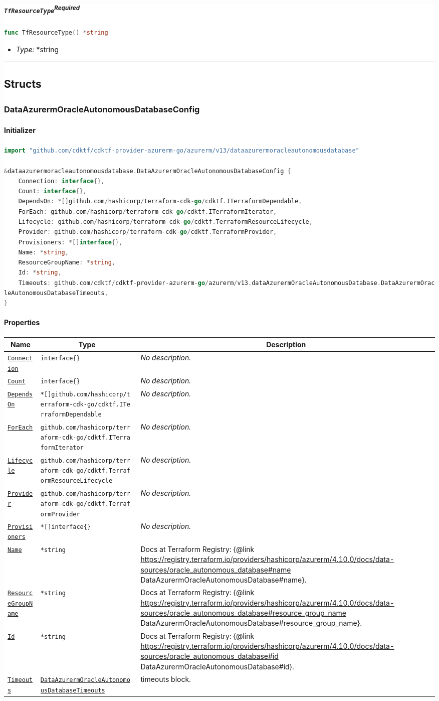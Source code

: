 ##### `TfResourceType`<sup>Required</sup> <a name="TfResourceType" id="@cdktf/provider-azurerm.dataAzurermOracleAutonomousDatabase.DataAzurermOracleAutonomousDatabase.property.tfResourceType"></a>

```go
func TfResourceType() *string
```

- *Type:* *string

---

## Structs <a name="Structs" id="Structs"></a>

### DataAzurermOracleAutonomousDatabaseConfig <a name="DataAzurermOracleAutonomousDatabaseConfig" id="@cdktf/provider-azurerm.dataAzurermOracleAutonomousDatabase.DataAzurermOracleAutonomousDatabaseConfig"></a>

#### Initializer <a name="Initializer" id="@cdktf/provider-azurerm.dataAzurermOracleAutonomousDatabase.DataAzurermOracleAutonomousDatabaseConfig.Initializer"></a>

```go
import "github.com/cdktf/cdktf-provider-azurerm-go/azurerm/v13/dataazurermoracleautonomousdatabase"

&dataazurermoracleautonomousdatabase.DataAzurermOracleAutonomousDatabaseConfig {
	Connection: interface{},
	Count: interface{},
	DependsOn: *[]github.com/hashicorp/terraform-cdk-go/cdktf.ITerraformDependable,
	ForEach: github.com/hashicorp/terraform-cdk-go/cdktf.ITerraformIterator,
	Lifecycle: github.com/hashicorp/terraform-cdk-go/cdktf.TerraformResourceLifecycle,
	Provider: github.com/hashicorp/terraform-cdk-go/cdktf.TerraformProvider,
	Provisioners: *[]interface{},
	Name: *string,
	ResourceGroupName: *string,
	Id: *string,
	Timeouts: github.com/cdktf/cdktf-provider-azurerm-go/azurerm/v13.dataAzurermOracleAutonomousDatabase.DataAzurermOracleAutonomousDatabaseTimeouts,
}
```

#### Properties <a name="Properties" id="Properties"></a>

| **Name** | **Type** | **Description** |
| --- | --- | --- |
| <code><a href="#@cdktf/provider-azurerm.dataAzurermOracleAutonomousDatabase.DataAzurermOracleAutonomousDatabaseConfig.property.connection">Connection</a></code> | <code>interface{}</code> | *No description.* |
| <code><a href="#@cdktf/provider-azurerm.dataAzurermOracleAutonomousDatabase.DataAzurermOracleAutonomousDatabaseConfig.property.count">Count</a></code> | <code>interface{}</code> | *No description.* |
| <code><a href="#@cdktf/provider-azurerm.dataAzurermOracleAutonomousDatabase.DataAzurermOracleAutonomousDatabaseConfig.property.dependsOn">DependsOn</a></code> | <code>*[]github.com/hashicorp/terraform-cdk-go/cdktf.ITerraformDependable</code> | *No description.* |
| <code><a href="#@cdktf/provider-azurerm.dataAzurermOracleAutonomousDatabase.DataAzurermOracleAutonomousDatabaseConfig.property.forEach">ForEach</a></code> | <code>github.com/hashicorp/terraform-cdk-go/cdktf.ITerraformIterator</code> | *No description.* |
| <code><a href="#@cdktf/provider-azurerm.dataAzurermOracleAutonomousDatabase.DataAzurermOracleAutonomousDatabaseConfig.property.lifecycle">Lifecycle</a></code> | <code>github.com/hashicorp/terraform-cdk-go/cdktf.TerraformResourceLifecycle</code> | *No description.* |
| <code><a href="#@cdktf/provider-azurerm.dataAzurermOracleAutonomousDatabase.DataAzurermOracleAutonomousDatabaseConfig.property.provider">Provider</a></code> | <code>github.com/hashicorp/terraform-cdk-go/cdktf.TerraformProvider</code> | *No description.* |
| <code><a href="#@cdktf/provider-azurerm.dataAzurermOracleAutonomousDatabase.DataAzurermOracleAutonomousDatabaseConfig.property.provisioners">Provisioners</a></code> | <code>*[]interface{}</code> | *No description.* |
| <code><a href="#@cdktf/provider-azurerm.dataAzurermOracleAutonomousDatabase.DataAzurermOracleAutonomousDatabaseConfig.property.name">Name</a></code> | <code>*string</code> | Docs at Terraform Registry: {@link https://registry.terraform.io/providers/hashicorp/azurerm/4.10.0/docs/data-sources/oracle_autonomous_database#name DataAzurermOracleAutonomousDatabase#name}. |
| <code><a href="#@cdktf/provider-azurerm.dataAzurermOracleAutonomousDatabase.DataAzurermOracleAutonomousDatabaseConfig.property.resourceGroupName">ResourceGroupName</a></code> | <code>*string</code> | Docs at Terraform Registry: {@link https://registry.terraform.io/providers/hashicorp/azurerm/4.10.0/docs/data-sources/oracle_autonomous_database#resource_group_name DataAzurermOracleAutonomousDatabase#resource_group_name}. |
| <code><a href="#@cdktf/provider-azurerm.dataAzurermOracleAutonomousDatabase.DataAzurermOracleAutonomousDatabaseConfig.property.id">Id</a></code> | <code>*string</code> | Docs at Terraform Registry: {@link https://registry.terraform.io/providers/hashicorp/azurerm/4.10.0/docs/data-sources/oracle_autonomous_database#id DataAzurermOracleAutonomousDatabase#id}. |
| <code><a href="#@cdktf/provider-azurerm.dataAzurermOracleAutonomousDatabase.DataAzurermOracleAutonomousDatabaseConfig.property.timeouts">Timeouts</a></code> | <code><a href="#@cdktf/provider-azurerm.dataAzurermOracleAutonomousDatabase.DataAzurermOracleAutonomousDatabaseTimeouts">DataAzurermOracleAutonomousDatabaseTimeouts</a></code> | timeouts block. |